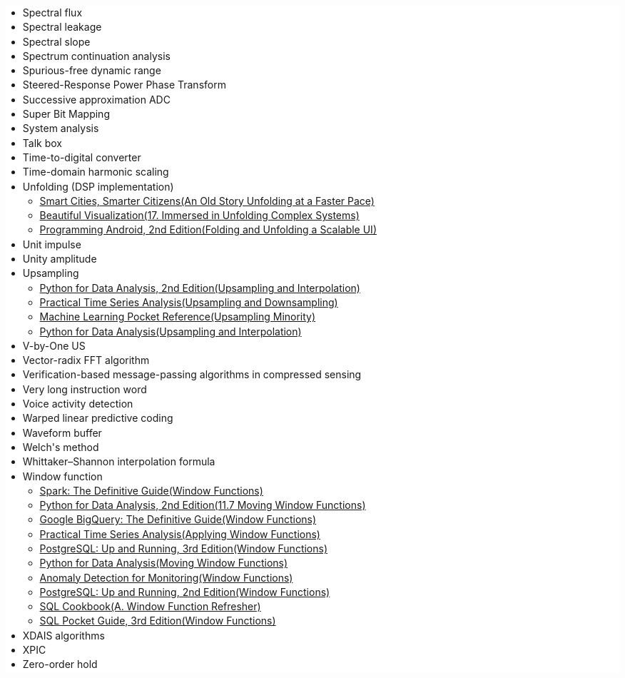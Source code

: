 * Spectral flux
* Spectral leakage
* Spectral slope
* Spectrum continuation analysis
* Spurious-free dynamic range
* Steered-Response Power Phase Transform
* Successive approximation ADC
* Super Bit Mapping
* System analysis
* Talk box
* Time-to-digital converter
* Time-domain harmonic scaling
* Unfolding (DSP implementation)
    * [Smart Cities, Smarter Citizens(An Old Story Unfolding at a Faster Pace)](https://learning.oreilly.com/library/view/smart-cities-smarter/9781492048367/ch01.html#idm45465154890312)
    * [Beautiful Visualization(17. Immersed in Unfolding Complex Systems)](https://learning.oreilly.com/library/view/beautiful-visualization/9781449379889/ch17.html)
    * [Programming Android, 2nd Edition(Folding and Unfolding a Scalable UI)](https://learning.oreilly.com/library/view/programming-android-2nd/9781449332921/ch11.html#I_sect12_d1e21037)
* Unit impulse
* Unity amplitude
* Upsampling
    * [Python for Data Analysis, 2nd Edition(Upsampling and Interpolation)](https://learning.oreilly.com/library/view/python-for-data/9781491957653/ch11.html#tseries_resample_lo_to_high)
    * [Practical Time Series Analysis(Upsampling and Downsampling)](https://learning.oreilly.com/library/view/practical-time-series/9781492041641/ch02.html#idm45554610033096)
    * [Machine Learning Pocket Reference(Upsampling Minority)](https://learning.oreilly.com/library/view/machine-learning-pocket/9781492047537/ch09.html#idm46595581405752)
    * [Python for Data Analysis(Upsampling and Interpolation)](https://learning.oreilly.com/library/view/python-for-data/9781449323592/ch10.html#tseries_resample_lo_to_high)
* V-by-One US
* Vector-radix FFT algorithm
* Verification-based message-passing algorithms in compressed sensing
* Very long instruction word
* Voice activity detection
* Warped linear predictive coding
* Waveform buffer
* Welch's method
* Whittaker–Shannon interpolation formula
* Window function
    * [Spark: The Definitive Guide(Window Functions)](https://learning.oreilly.com/library/view/spark-the-definitive/9781491912201/ch07.html#window-functions)
    * [Python for Data Analysis, 2nd Edition(11.7 Moving Window Functions)](https://learning.oreilly.com/library/view/python-for-data/9781491957653/ch11.html#tseries_moving_funcs)
    * [Google BigQuery: The Definitive Guide(Window Functions)](https://learning.oreilly.com/library/view/google-bigquery-the/9781492044451/ch08.html#window_functions)
    * [Practical Time Series Analysis(Applying Window Functions)](https://learning.oreilly.com/library/view/practical-time-series/9781492041641/ch03.html#idm45554605623656)
    * [PostgreSQL: Up and Running, 3rd Edition(Window Functions)](https://learning.oreilly.com/library/view/postgresql-up-and/9781491963401/ch07.html#sect_window)
    * [Python for Data Analysis(Moving Window Functions)](https://learning.oreilly.com/library/view/python-for-data/9781449323592/ch10.html#tseries_moving_funcs)
    * [Anomaly Detection for Monitoring(Window Functions)](https://learning.oreilly.com/library/view/anomaly-detection-for/9781492042341/ch03.html#idm139648650186384)
    * [PostgreSQL: Up and Running, 2nd Edition(Window Functions)](https://learning.oreilly.com/library/view/postgresql-up-and/9781449373184/ch07.html#sect_window)
    * [SQL Cookbook(A. Window Function Refresher)](https://learning.oreilly.com/library/view/sql-cookbook/0596009763/apa.html)
    * [SQL Pocket Guide, 3rd Edition(Window Functions)](https://learning.oreilly.com/library/view/sql-pocket-guide/9781449397586/ch01s55.html)
* XDAIS algorithms
* XPIC
* Zero-order hold